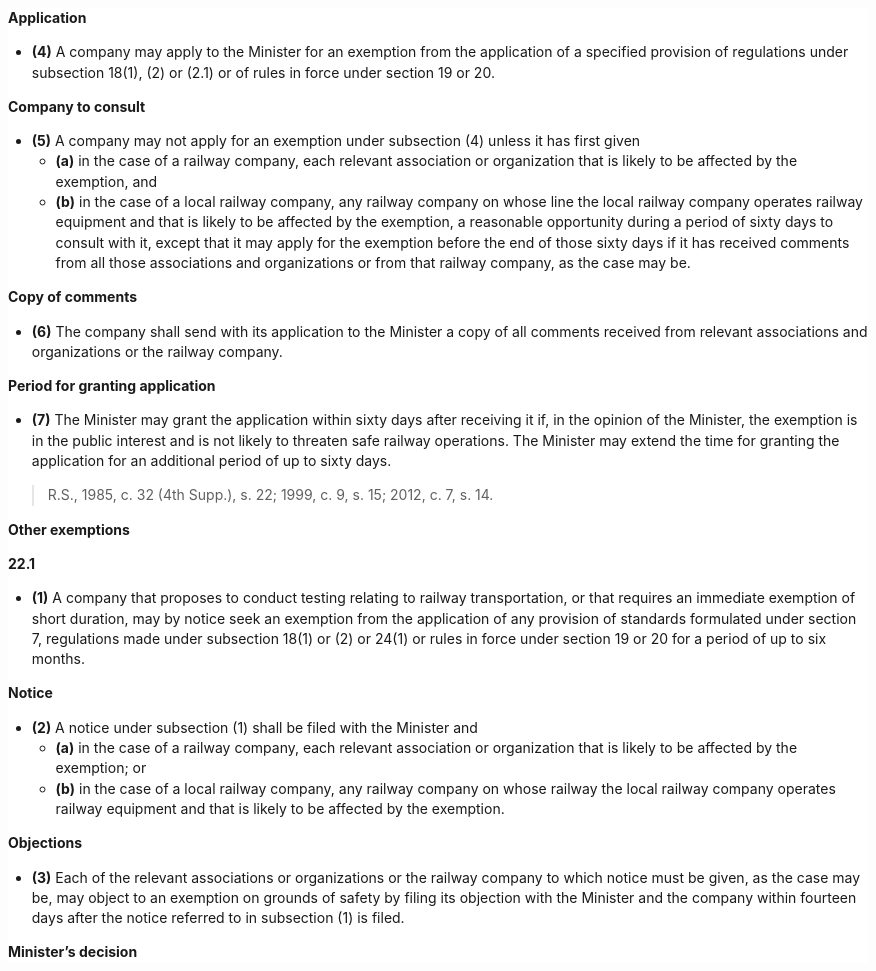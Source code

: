 **Application**

- **(4)** A company may apply to the Minister for an exemption from the application of a specified provision of regulations under subsection 18(1), (2) or (2.1) or of rules in force under section 19 or 20.

**Company to consult**

- **(5)** A company may not apply for an exemption under subsection (4) unless it has first given
	- **(a)** in the case of a railway company, each relevant association or organization that is likely to be affected by the exemption, and
	- **(b)** in the case of a local railway company, any railway company on whose line the local railway company operates railway equipment and that is likely to be affected by the exemption,
a reasonable opportunity during a period of sixty days to consult with it, except that it may apply for the exemption before the end of those sixty days if it has received comments from all those associations and organizations or from that railway company, as the case may be.

**Copy of comments**

- **(6)** The company shall send with its application to the Minister a copy of all comments received from relevant associations and organizations or the railway company.

**Period for granting application**

- **(7)** The Minister may grant the application within sixty days after receiving it if, in the opinion of the Minister, the exemption is in the public interest and is not likely to threaten safe railway operations. The Minister may extend the time for granting the application for an additional period of up to sixty days.
> R.S., 1985, c. 32 (4th Supp.), s. 22; 1999, c. 9, s. 15; 2012, c. 7, s. 14.





**Other exemptions**

**22.1** 

- **(1)** A company that proposes to conduct testing relating to railway transportation, or that requires an immediate exemption of short duration, may by notice seek an exemption from the application of any provision of standards formulated under section 7, regulations made under subsection 18(1) or (2) or 24(1) or rules in force under section 19 or 20 for a period of up to six months.

**Notice**

- **(2)** A notice under subsection (1) shall be filed with the Minister and
	- **(a)** in the case of a railway company, each relevant association or organization that is likely to be affected by the exemption; or
	- **(b)** in the case of a local railway company, any railway company on whose railway the local railway company operates railway equipment and that is likely to be affected by the exemption.

**Objections**

- **(3)** Each of the relevant associations or organizations or the railway company to which notice must be given, as the case may be, may object to an exemption on grounds of safety by filing its objection with the Minister and the company within fourteen days after the notice referred to in subsection (1) is filed.

**Minister’s decision**
